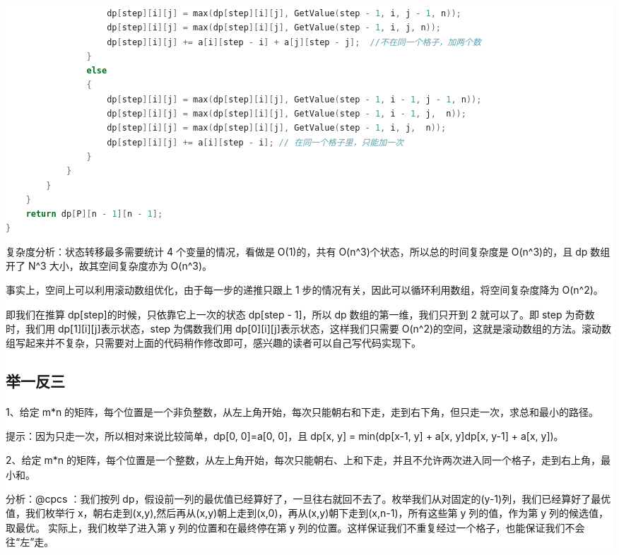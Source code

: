 ```c
                    dp[step][i][j] = max(dp[step][i][j], GetValue(step - 1, i, j - 1, n));
                    dp[step][i][j] = max(dp[step][i][j], GetValue(step - 1, i, j, n));
                    dp[step][i][j] += a[i][step - i] + a[j][step - j];  //不在同一个格子，加两个数
                }
                else
                {
                    dp[step][i][j] = max(dp[step][i][j], GetValue(step - 1, i - 1, j - 1, n));
                    dp[step][i][j] = max(dp[step][i][j], GetValue(step - 1, i - 1, j,  n));
                    dp[step][i][j] = max(dp[step][i][j], GetValue(step - 1, i, j,  n));
                    dp[step][i][j] += a[i][step - i]; // 在同一个格子里，只能加一次
                }
            }
        }
    }
    return dp[P][n - 1][n - 1];
}
```

复杂度分析：状态转移最多需要统计 4 个变量的情况，看做是 O(1)的，共有 O(n^3)个状态，所以总的时间复杂度是 O(n^3)的，且 dp 数组开了 N^3 大小，故其空间复杂度亦为 O(n^3)。

事实上，空间上可以利用滚动数组优化，由于每一步的递推只跟上 1 步的情况有关，因此可以循环利用数组，将空间复杂度降为 O(n^2)。

即我们在推算 dp\[step\]的时候，只依靠它上一次的状态 dp\[step - 1\]，所以 dp 数组的第一维，我们只开到 2 就可以了。即 step 为奇数时，我们用 dp[1][i][j]表示状态，step 为偶数我们用 dp[0][i][j]表示状态，这样我们只需要 O(n^2)的空间，这就是滚动数组的方法。滚动数组写起来并不复杂，只需要对上面的代码稍作修改即可，感兴趣的读者可以自己写代码实现下。

## 举一反三

1、给定 m\*n 的矩阵，每个位置是一个非负整数，从左上角开始，每次只能朝右和下走，走到右下角，但只走一次，求总和最小的路径。

提示：因为只走一次，所以相对来说比较简单，dp[0, 0]=a[0, 0]，且 dp[x, y] = min(dp[x-1, y] + a[x, y]dp[x, y-1] + a[x, y])。

2、给定 m\*n 的矩阵，每个位置是一个整数，从左上角开始，每次只能朝右、上和下走，并且不允许两次进入同一个格子，走到右上角，最小和。

分析：@cpcs ：我们按列 dp，假设前一列的最优值已经算好了，一旦往右就回不去了。枚举我们从对固定的(y-1)列，我们已经算好了最优值，我们枚举行 x，朝右走到(x,y),然后再从(x,y)朝上走到(x,0)，再从(x,y)朝下走到(x,n-1)，所有这些第 y 列的值，作为第 y 列的候选值，取最优。
实际上，我们枚举了进入第 y 列的位置和在最终停在第 y 列的位置。这样保证我们不重复经过一个格子，也能保证我们不会往“左”走。
